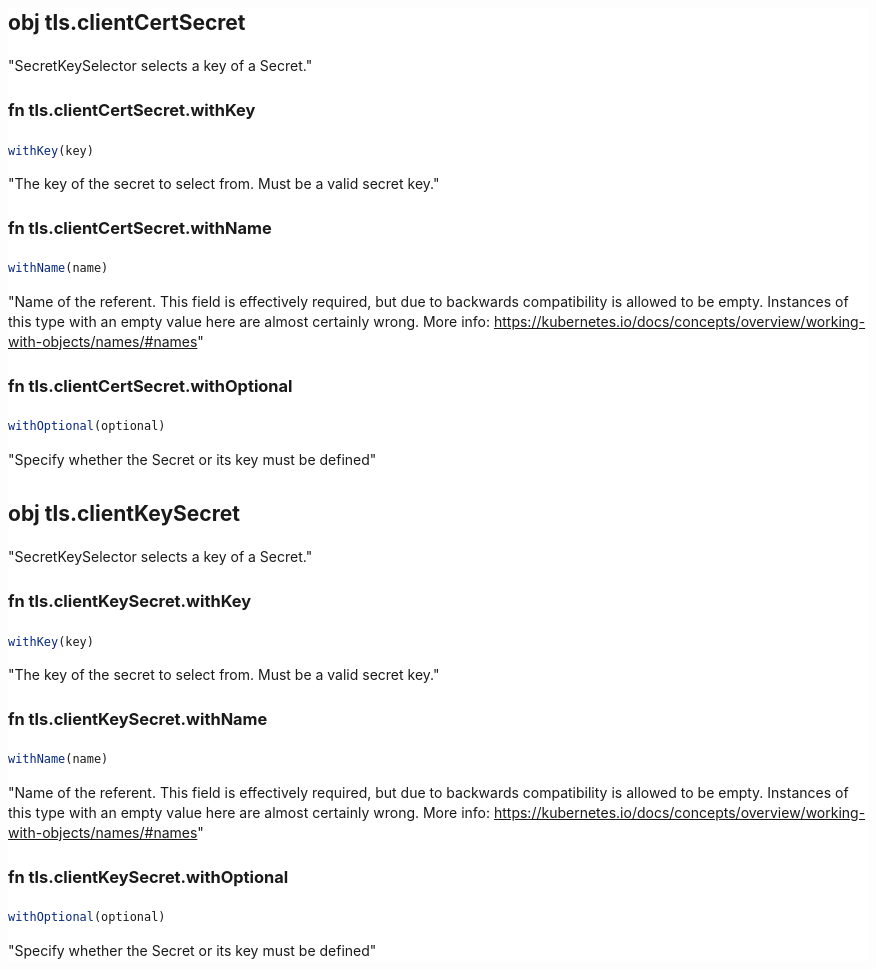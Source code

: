 ## obj tls.clientCertSecret

"SecretKeySelector selects a key of a Secret."

### fn tls.clientCertSecret.withKey

```ts
withKey(key)
```

"The key of the secret to select from.  Must be a valid secret key."

### fn tls.clientCertSecret.withName

```ts
withName(name)
```

"Name of the referent. This field is effectively required, but due to backwards compatibility is allowed to be empty. Instances of this type with an empty value here are almost certainly wrong. More info: https://kubernetes.io/docs/concepts/overview/working-with-objects/names/#names"

### fn tls.clientCertSecret.withOptional

```ts
withOptional(optional)
```

"Specify whether the Secret or its key must be defined"

## obj tls.clientKeySecret

"SecretKeySelector selects a key of a Secret."

### fn tls.clientKeySecret.withKey

```ts
withKey(key)
```

"The key of the secret to select from.  Must be a valid secret key."

### fn tls.clientKeySecret.withName

```ts
withName(name)
```

"Name of the referent. This field is effectively required, but due to backwards compatibility is allowed to be empty. Instances of this type with an empty value here are almost certainly wrong. More info: https://kubernetes.io/docs/concepts/overview/working-with-objects/names/#names"

### fn tls.clientKeySecret.withOptional

```ts
withOptional(optional)
```

"Specify whether the Secret or its key must be defined"
